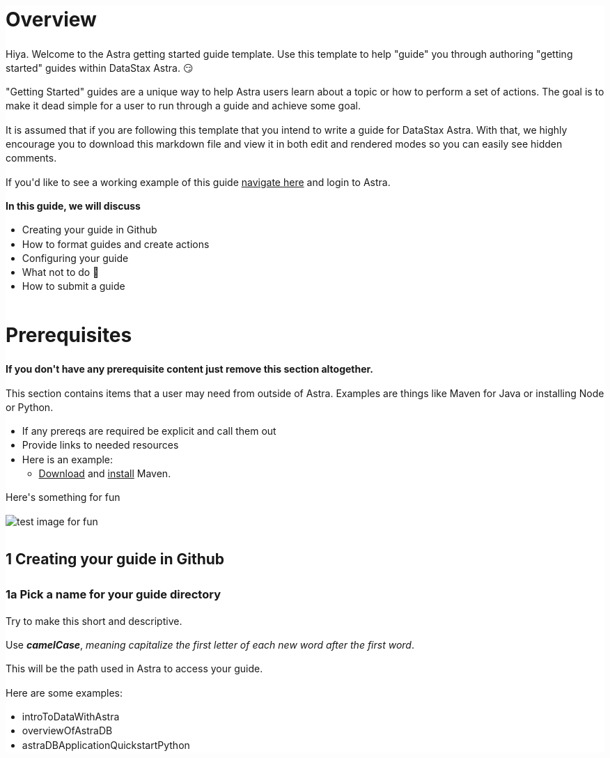 
# Overview
Hiya. Welcome to the Astra getting started guide template. Use this template to help "guide" you through authoring "getting started" guides within DataStax Astra. 😏

"Getting Started" guides are a unique way to help Astra users learn about a topic or how to perform a set of actions. The goal is to make it dead simple for a user to run through a guide and achieve some goal.

It is assumed that if you are following this template that you intend to write a guide for DataStax Astra. With that, we highly encourage you to download this markdown file and view it in both edit and rendered modes so you can easily see hidden comments.

If you'd like to see a working example of this guide [navigate here](https://astra.datastax.com/guide/astraPortalGuideTemplate) and login to Astra.

**In this guide, we will discuss**
- Creating your guide in Github
- How to format guides and create actions
- Configuring your guide
- What not to do 😬
- How to submit a guide

# Prerequisites
**If you don't have any prerequisite content just remove this section altogether.**

This section contains items that a user may need from outside of Astra. Examples are things like Maven for Java or installing Node or Python. 
- If any prereqs are required be explicit and call them out
- Provide links to needed resources
- Here is an example:
    - [Download](https://maven.apache.org/download.cgi) and [install](https://maven.apache.org/install.html) Maven.

Here's something for fun

![test image for fun](https://media.giphy.com/media/107QsHzZW54hJC/giphy.gif)



## 1  Creating your guide in Github
### 1a Pick a name for your guide directory
Try to make this short and descriptive. 

Use **_camelCase_**, _meaning capitalize the first letter of each new word after the first word_. 

This will be the path used in Astra to access your guide.

Here are some examples:
- introToDataWithAstra
- overviewOfAstraDB
- astraDBApplicationQuickstartPython
